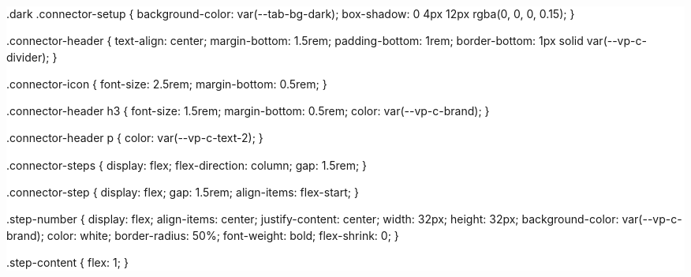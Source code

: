 .dark .connector-setup {
  background-color: var(--tab-bg-dark);
  box-shadow: 0 4px 12px rgba(0, 0, 0, 0.15);
}

.connector-header {
  text-align: center;
  margin-bottom: 1.5rem;
  padding-bottom: 1rem;
  border-bottom: 1px solid var(--vp-c-divider);
}

.connector-icon {
  font-size: 2.5rem;
  margin-bottom: 0.5rem;
}

.connector-header h3 {
  font-size: 1.5rem;
  margin-bottom: 0.5rem;
  color: var(--vp-c-brand);
}

.connector-header p {
  color: var(--vp-c-text-2);
}

.connector-steps {
  display: flex;
  flex-direction: column;
  gap: 1.5rem;
}

.connector-step {
  display: flex;
  gap: 1.5rem;
  align-items: flex-start;
}

.step-number {
  display: flex;
  align-items: center;
  justify-content: center;
  width: 32px;
  height: 32px;
  background-color: var(--vp-c-brand);
  color: white;
  border-radius: 50%;
  font-weight: bold;
  flex-shrink: 0;
}

.step-content {
  flex: 1;
}
